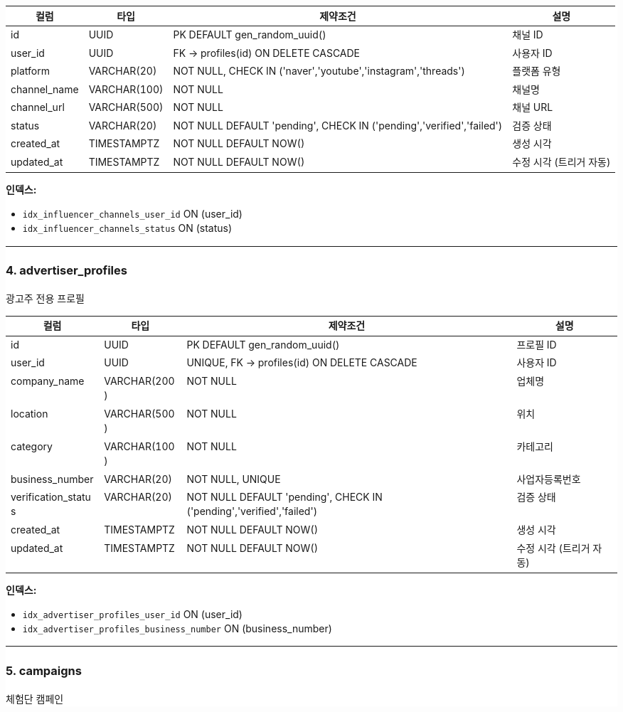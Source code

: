 | 컬럼         | 타입         | 제약조건                                      | 설명                                  |
| ------------ | ------------ | --------------------------------------------- | ------------------------------------- |
| id           | UUID         | PK DEFAULT gen_random_uuid()                  | 채널 ID                               |
| user_id      | UUID         | FK → profiles(id) ON DELETE CASCADE           | 사용자 ID                             |
| platform     | VARCHAR(20)  | NOT NULL, CHECK IN ('naver','youtube','instagram','threads') | 플랫폼 유형                           |
| channel_name | VARCHAR(100) | NOT NULL                                      | 채널명                                |
| channel_url  | VARCHAR(500) | NOT NULL                                      | 채널 URL                              |
| status       | VARCHAR(20)  | NOT NULL DEFAULT 'pending', CHECK IN ('pending','verified','failed') | 검증 상태                             |
| created_at   | TIMESTAMPTZ  | NOT NULL DEFAULT NOW()                        | 생성 시각                             |
| updated_at   | TIMESTAMPTZ  | NOT NULL DEFAULT NOW()                        | 수정 시각 (트리거 자동)               |

**인덱스:**
- `idx_influencer_channels_user_id` ON (user_id)
- `idx_influencer_channels_status` ON (status)

---

### 4. advertiser_profiles

광고주 전용 프로필

| 컬럼                | 타입         | 제약조건                                      | 설명                                  |
| ------------------- | ------------ | --------------------------------------------- | ------------------------------------- |
| id                  | UUID         | PK DEFAULT gen_random_uuid()                  | 프로필 ID                             |
| user_id             | UUID         | UNIQUE, FK → profiles(id) ON DELETE CASCADE   | 사용자 ID                             |
| company_name        | VARCHAR(200) | NOT NULL                                      | 업체명                                |
| location            | VARCHAR(500) | NOT NULL                                      | 위치                                  |
| category            | VARCHAR(100) | NOT NULL                                      | 카테고리                              |
| business_number     | VARCHAR(20)  | NOT NULL, UNIQUE                              | 사업자등록번호                        |
| verification_status | VARCHAR(20)  | NOT NULL DEFAULT 'pending', CHECK IN ('pending','verified','failed') | 검증 상태                             |
| created_at          | TIMESTAMPTZ  | NOT NULL DEFAULT NOW()                        | 생성 시각                             |
| updated_at          | TIMESTAMPTZ  | NOT NULL DEFAULT NOW()                        | 수정 시각 (트리거 자동)               |

**인덱스:**
- `idx_advertiser_profiles_user_id` ON (user_id)
- `idx_advertiser_profiles_business_number` ON (business_number)

---

### 5. campaigns

체험단 캠페인
